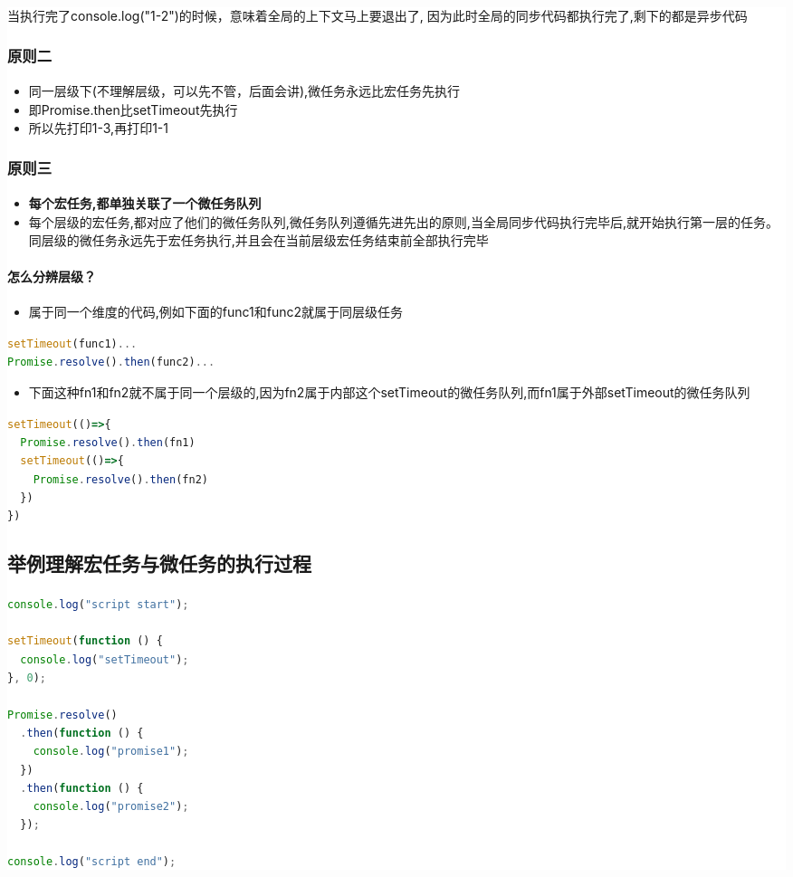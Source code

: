 ```javascript
```

当执行完了console.log("1-2")的时候，意味着全局的上下文马上要退出了,
因为此时全局的同步代码都执行完了,剩下的都是异步代码

### 原则二

+ 同一层级下(不理解层级，可以先不管，后面会讲),微任务永远比宏任务先执行
+ 即Promise.then比setTimeout先执行
+ 所以先打印1-3,再打印1-1

### 原则三

+ **每个宏任务,都单独关联了一个微任务队列**
+ 每个层级的宏任务,都对应了他们的微任务队列,微任务队列遵循先进先出的原则,当全局同步代码执行完毕后,就开始执行第一层的任务。同层级的微任务永远先于宏任务执行,并且会在当前层级宏任务结束前全部执行完毕

#### 怎么分辨层级？

+ 属于同一个维度的代码,例如下面的func1和func2就属于同层级任务
  
```javascript
setTimeout(func1)...
Promise.resolve().then(func2)...
```

+ 下面这种fn1和fn2就不属于同一个层级的,因为fn2属于内部这个setTimeout的微任务队列,而fn1属于外部setTimeout的微任务队列
  
```javascript
setTimeout(()=>{
  Promise.resolve().then(fn1)
  setTimeout(()=>{
    Promise.resolve().then(fn2)  
  })
})
```

## 举例理解宏任务与微任务的执行过程

```javascript
console.log("script start");

setTimeout(function () {
  console.log("setTimeout");
}, 0);

Promise.resolve()
  .then(function () {
    console.log("promise1");
  })
  .then(function () {
    console.log("promise2");
  });

console.log("script end");
```
